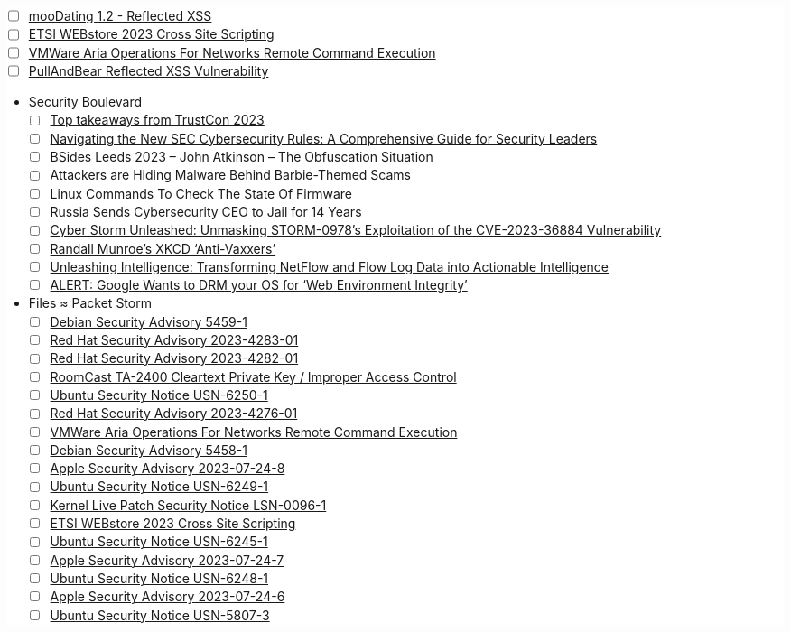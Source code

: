   - [ ] [mooDating 1.2 - Reflected XSS](https://cxsecurity.com/issue/WLB-2023070069)
  - [ ] [ETSI WEBstore 2023 Cross Site Scripting](https://cxsecurity.com/issue/WLB-2023070068)
  - [ ] [VMWare Aria Operations For Networks Remote Command Execution](https://cxsecurity.com/issue/WLB-2023070067)
  - [ ] [PullAndBear Reflected XSS Vulnerability](https://cxsecurity.com/issue/WLB-2023070066)
- Security Boulevard
  - [ ] [Top takeaways from TrustCon 2023](https://securityboulevard.com/2023/07/top-takeaways-from-trustcon-2023/)
  - [ ] [Navigating the New SEC Cybersecurity Rules: A Comprehensive Guide for Security Leaders](https://securityboulevard.com/2023/07/navigating-the-new-sec-cybersecurity-rules-a-comprehensive-guide-for-security-leaders/)
  - [ ] [BSides Leeds 2023 – John Atkinson – The Obfuscation Situation](https://securityboulevard.com/2023/07/bsides-leeds-2023-john-atkinson-the-obfuscation-situation/)
  - [ ] [Attackers are Hiding Malware Behind Barbie-Themed Scams](https://securityboulevard.com/2023/07/attackers-are-hiding-malware-behind-barbie-themed-scams/)
  - [ ] [Linux Commands To Check The State Of Firmware](https://securityboulevard.com/2023/07/linux-commands-to-check-the-state-of-firmware/)
  - [ ] [Russia Sends Cybersecurity CEO to Jail for 14 Years](https://securityboulevard.com/2023/07/russia-sends-cybersecurity-ceo-to-jail-for-14-years/)
  - [ ] [Cyber Storm Unleashed: Unmasking STORM-0978’s Exploitation of the CVE-2023-36884 Vulnerability](https://securityboulevard.com/2023/07/cyber-storm-unleashed-unmasking-storm-0978s-exploitation-of-the-cve-2023-36884-vulnerability/)
  - [ ] [Randall Munroe’s XKCD ‘Anti-Vaxxers’](https://securityboulevard.com/2023/07/randall-munroes-xkcd-anti-vaxxers/)
  - [ ] [Unleashing Intelligence: Transforming NetFlow and Flow Log Data into Actionable Intelligence](https://securityboulevard.com/2023/07/unleashing-intelligence-transforming-netflow-and-flow-log-data-into-actionable-intelligence/)
  - [ ] [ALERT: Google Wants to DRM your OS for ‘Web Environment Integrity’](https://securityboulevard.com/2023/07/google-wei-drm-adtech-richixbw/)
- Files ≈ Packet Storm
  - [ ] [Debian Security Advisory 5459-1](https://packetstormsecurity.com/files/173768/dsa-5459-1.txt)
  - [ ] [Red Hat Security Advisory 2023-4283-01](https://packetstormsecurity.com/files/173767/RHSA-2023-4283-01.txt)
  - [ ] [Red Hat Security Advisory 2023-4282-01](https://packetstormsecurity.com/files/173766/RHSA-2023-4282-01.txt)
  - [ ] [RoomCast TA-2400 Cleartext Private Key / Improper Access Control](https://packetstormsecurity.com/files/173764/RoomCast-TA-2400.pdf)
  - [ ] [Ubuntu Security Notice USN-6250-1](https://packetstormsecurity.com/files/173763/USN-6250-1.txt)
  - [ ] [Red Hat Security Advisory 2023-4276-01](https://packetstormsecurity.com/files/173762/RHSA-2023-4276-01.txt)
  - [ ] [VMWare Aria Operations For Networks Remote Command Execution](https://packetstormsecurity.com/files/173761/vmware_vrni_rce_cve_2023_20887.rb.txt)
  - [ ] [Debian Security Advisory 5458-1](https://packetstormsecurity.com/files/173760/dsa-5458-1.txt)
  - [ ] [Apple Security Advisory 2023-07-24-8](https://packetstormsecurity.com/files/173759/APPLE-SA-2023-07-24-8.txt)
  - [ ] [Ubuntu Security Notice USN-6249-1](https://packetstormsecurity.com/files/173758/USN-6249-1.txt)
  - [ ] [Kernel Live Patch Security Notice LSN-0096-1](https://packetstormsecurity.com/files/173757/LSN-0096-1.txt)
  - [ ] [ETSI WEBstore 2023 Cross Site Scripting](https://packetstormsecurity.com/files/173756/VL-2327.txt)
  - [ ] [Ubuntu Security Notice USN-6245-1](https://packetstormsecurity.com/files/173755/USN-6245-1.txt)
  - [ ] [Apple Security Advisory 2023-07-24-7](https://packetstormsecurity.com/files/173754/APPLE-SA-2023-07-24-7.txt)
  - [ ] [Ubuntu Security Notice USN-6248-1](https://packetstormsecurity.com/files/173753/USN-6248-1.txt)
  - [ ] [Apple Security Advisory 2023-07-24-6](https://packetstormsecurity.com/files/173752/APPLE-SA-2023-07-24-6.txt)
  - [ ] [Ubuntu Security Notice USN-5807-3](https://packetstormsecurity.com/files/173751/USN-5807-3.txt)
